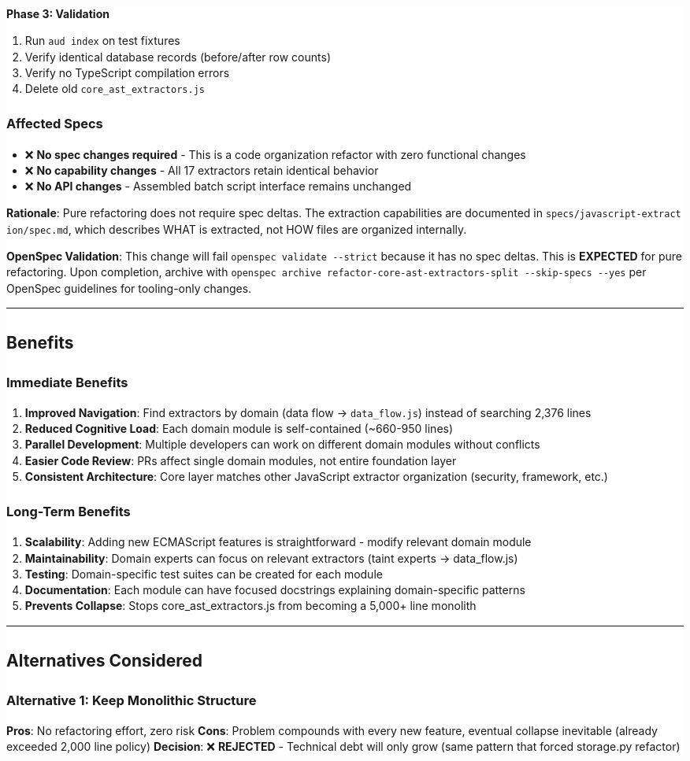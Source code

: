 **Phase 3: Validation**
1. Run `aud index` on test fixtures
2. Verify identical database records (before/after row counts)
3. Verify no TypeScript compilation errors
4. Delete old `core_ast_extractors.js`

### Affected Specs

- ❌ **No spec changes required** - This is a code organization refactor with zero functional changes
- ❌ **No capability changes** - All 17 extractors retain identical behavior
- ❌ **No API changes** - Assembled batch script interface remains unchanged

**Rationale**: Pure refactoring does not require spec deltas. The extraction capabilities are documented in `specs/javascript-extraction/spec.md`, which describes WHAT is extracted, not HOW files are organized internally.

**OpenSpec Validation**: This change will fail `openspec validate --strict` because it has no spec deltas. This is **EXPECTED** for pure refactoring. Upon completion, archive with `openspec archive refactor-core-ast-extractors-split --skip-specs --yes` per OpenSpec guidelines for tooling-only changes.

---

## Benefits

### Immediate Benefits

1. **Improved Navigation**: Find extractors by domain (data flow → `data_flow.js`) instead of searching 2,376 lines
2. **Reduced Cognitive Load**: Each domain module is self-contained (~660-950 lines)
3. **Parallel Development**: Multiple developers can work on different domain modules without conflicts
4. **Easier Code Review**: PRs affect single domain modules, not entire foundation layer
5. **Consistent Architecture**: Core layer matches other JavaScript extractor organization (security, framework, etc.)

### Long-Term Benefits

1. **Scalability**: Adding new ECMAScript features is straightforward - modify relevant domain module
2. **Maintainability**: Domain experts can focus on relevant extractors (taint experts → data_flow.js)
3. **Testing**: Domain-specific test suites can be created for each module
4. **Documentation**: Each module can have focused docstrings explaining domain-specific patterns
5. **Prevents Collapse**: Stops core_ast_extractors.js from becoming a 5,000+ line monolith

---

## Alternatives Considered

### Alternative 1: Keep Monolithic Structure
**Pros**: No refactoring effort, zero risk
**Cons**: Problem compounds with every new feature, eventual collapse inevitable (already exceeded 2,000 line policy)
**Decision**: ❌ **REJECTED** - Technical debt will only grow (same pattern that forced storage.py refactor)
